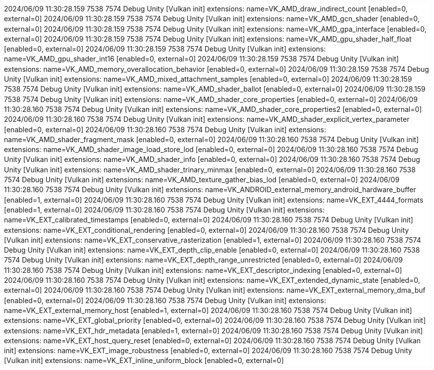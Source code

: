 2024/06/09 11:30:28.159 7538 7574 Debug Unity [Vulkan init] extensions: name=VK_AMD_draw_indirect_count [enabled=0, external=0]
2024/06/09 11:30:28.159 7538 7574 Debug Unity [Vulkan init] extensions: name=VK_AMD_gcn_shader [enabled=0, external=0]
2024/06/09 11:30:28.159 7538 7574 Debug Unity [Vulkan init] extensions: name=VK_AMD_gpa_interface [enabled=0, external=0]
2024/06/09 11:30:28.159 7538 7574 Debug Unity [Vulkan init] extensions: name=VK_AMD_gpu_shader_half_float [enabled=0, external=0]
2024/06/09 11:30:28.159 7538 7574 Debug Unity [Vulkan init] extensions: name=VK_AMD_gpu_shader_int16 [enabled=0, external=0]
2024/06/09 11:30:28.159 7538 7574 Debug Unity [Vulkan init] extensions: name=VK_AMD_memory_overallocation_behavior [enabled=0, external=0]
2024/06/09 11:30:28.159 7538 7574 Debug Unity [Vulkan init] extensions: name=VK_AMD_mixed_attachment_samples [enabled=0, external=0]
2024/06/09 11:30:28.159 7538 7574 Debug Unity [Vulkan init] extensions: name=VK_AMD_shader_ballot [enabled=0, external=0]
2024/06/09 11:30:28.159 7538 7574 Debug Unity [Vulkan init] extensions: name=VK_AMD_shader_core_properties [enabled=0, external=0]
2024/06/09 11:30:28.160 7538 7574 Debug Unity [Vulkan init] extensions: name=VK_AMD_shader_core_properties2 [enabled=0, external=0]
2024/06/09 11:30:28.160 7538 7574 Debug Unity [Vulkan init] extensions: name=VK_AMD_shader_explicit_vertex_parameter [enabled=0, external=0]
2024/06/09 11:30:28.160 7538 7574 Debug Unity [Vulkan init] extensions: name=VK_AMD_shader_fragment_mask [enabled=0, external=0]
2024/06/09 11:30:28.160 7538 7574 Debug Unity [Vulkan init] extensions: name=VK_AMD_shader_image_load_store_lod [enabled=0, external=0]
2024/06/09 11:30:28.160 7538 7574 Debug Unity [Vulkan init] extensions: name=VK_AMD_shader_info [enabled=0, external=0]
2024/06/09 11:30:28.160 7538 7574 Debug Unity [Vulkan init] extensions: name=VK_AMD_shader_trinary_minmax [enabled=0, external=0]
2024/06/09 11:30:28.160 7538 7574 Debug Unity [Vulkan init] extensions: name=VK_AMD_texture_gather_bias_lod [enabled=0, external=0]
2024/06/09 11:30:28.160 7538 7574 Debug Unity [Vulkan init] extensions: name=VK_ANDROID_external_memory_android_hardware_buffer [enabled=1, external=0]
2024/06/09 11:30:28.160 7538 7574 Debug Unity [Vulkan init] extensions: name=VK_EXT_4444_formats [enabled=1, external=0]
2024/06/09 11:30:28.160 7538 7574 Debug Unity [Vulkan init] extensions: name=VK_EXT_calibrated_timestamps [enabled=0, external=0]
2024/06/09 11:30:28.160 7538 7574 Debug Unity [Vulkan init] extensions: name=VK_EXT_conditional_rendering [enabled=0, external=0]
2024/06/09 11:30:28.160 7538 7574 Debug Unity [Vulkan init] extensions: name=VK_EXT_conservative_rasterization [enabled=1, external=0]
2024/06/09 11:30:28.160 7538 7574 Debug Unity [Vulkan init] extensions: name=VK_EXT_depth_clip_enable [enabled=0, external=0]
2024/06/09 11:30:28.160 7538 7574 Debug Unity [Vulkan init] extensions: name=VK_EXT_depth_range_unrestricted [enabled=0, external=0]
2024/06/09 11:30:28.160 7538 7574 Debug Unity [Vulkan init] extensions: name=VK_EXT_descriptor_indexing [enabled=0, external=0]
2024/06/09 11:30:28.160 7538 7574 Debug Unity [Vulkan init] extensions: name=VK_EXT_extended_dynamic_state [enabled=0, external=0]
2024/06/09 11:30:28.160 7538 7574 Debug Unity [Vulkan init] extensions: name=VK_EXT_external_memory_dma_buf [enabled=0, external=0]
2024/06/09 11:30:28.160 7538 7574 Debug Unity [Vulkan init] extensions: name=VK_EXT_external_memory_host [enabled=1, external=0]
2024/06/09 11:30:28.160 7538 7574 Debug Unity [Vulkan init] extensions: name=VK_EXT_global_priority [enabled=0, external=0]
2024/06/09 11:30:28.160 7538 7574 Debug Unity [Vulkan init] extensions: name=VK_EXT_hdr_metadata [enabled=1, external=0]
2024/06/09 11:30:28.160 7538 7574 Debug Unity [Vulkan init] extensions: name=VK_EXT_host_query_reset [enabled=0, external=0]
2024/06/09 11:30:28.160 7538 7574 Debug Unity [Vulkan init] extensions: name=VK_EXT_image_robustness [enabled=0, external=0]
2024/06/09 11:30:28.160 7538 7574 Debug Unity [Vulkan init] extensions: name=VK_EXT_inline_uniform_block [enabled=0, external=0]